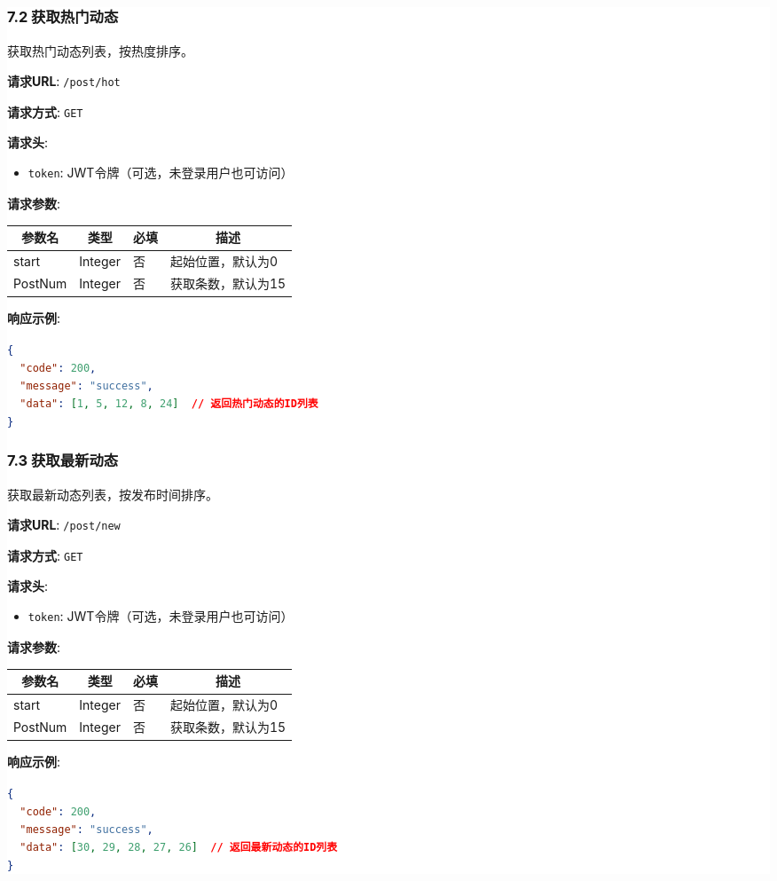 ### 7.2 获取热门动态

获取热门动态列表，按热度排序。

**请求URL**: `/post/hot`

**请求方式**: `GET`

**请求头**:
- `token`:  JWT令牌（可选，未登录用户也可访问）

**请求参数**:

| 参数名 | 类型 | 必填 | 描述 |
| ------ | ---- | ---- | ---- |
| start | Integer | 否 | 起始位置，默认为0 |
| PostNum | Integer | 否 | 获取条数，默认为15 |

**响应示例**:

```json
{
  "code": 200,
  "message": "success",
  "data": [1, 5, 12, 8, 24]  // 返回热门动态的ID列表
}
```

### 7.3 获取最新动态

获取最新动态列表，按发布时间排序。

**请求URL**: `/post/new`

**请求方式**: `GET`

**请求头**:
- `token`:  JWT令牌（可选，未登录用户也可访问）

**请求参数**:

| 参数名 | 类型 | 必填 | 描述 |
| ------ | ---- | ---- | ---- |
| start | Integer | 否 | 起始位置，默认为0 |
| PostNum | Integer | 否 | 获取条数，默认为15 |

**响应示例**:

```json
{
  "code": 200,
  "message": "success",
  "data": [30, 29, 28, 27, 26]  // 返回最新动态的ID列表
}
```
